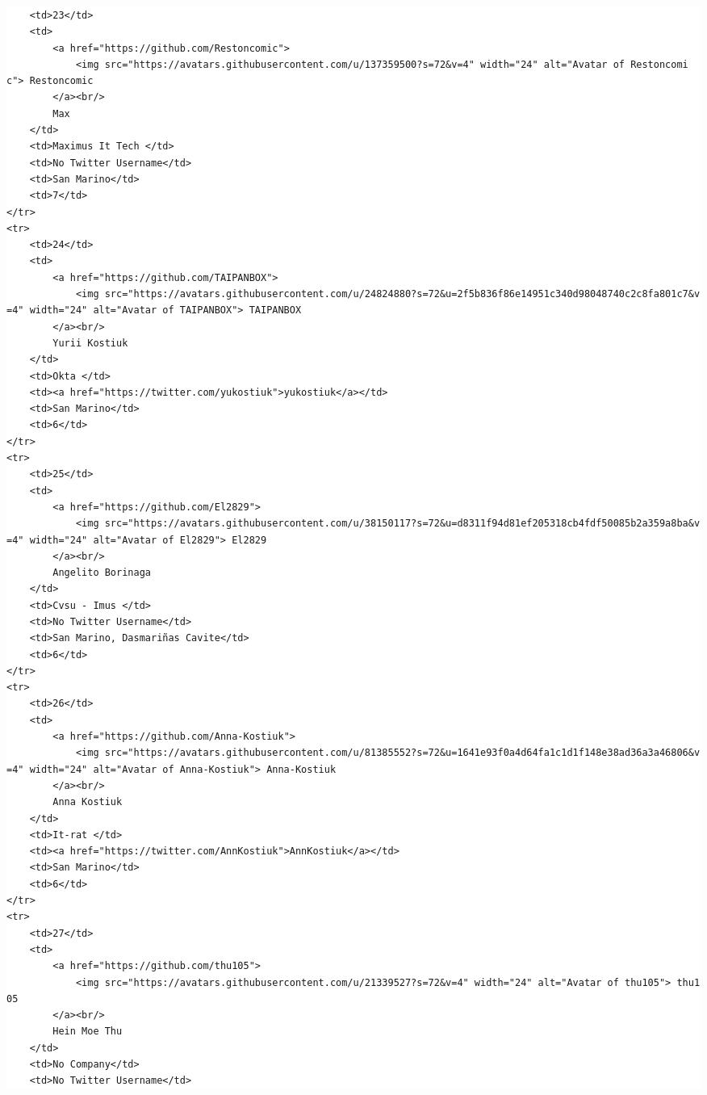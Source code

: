		<td>23</td>
		<td>
			<a href="https://github.com/Restoncomic">
				<img src="https://avatars.githubusercontent.com/u/137359500?s=72&v=4" width="24" alt="Avatar of Restoncomic"> Restoncomic
			</a><br/>
			Max
		</td>
		<td>Maximus It Tech </td>
		<td>No Twitter Username</td>
		<td>San Marino</td>
		<td>7</td>
	</tr>
	<tr>
		<td>24</td>
		<td>
			<a href="https://github.com/TAIPANBOX">
				<img src="https://avatars.githubusercontent.com/u/24824880?s=72&u=2f5b836f86e14951c340d98048740c2c8fa801c7&v=4" width="24" alt="Avatar of TAIPANBOX"> TAIPANBOX
			</a><br/>
			Yurii Kostiuk
		</td>
		<td>Okta </td>
		<td><a href="https://twitter.com/yukostiuk">yukostiuk</a></td>
		<td>San Marino</td>
		<td>6</td>
	</tr>
	<tr>
		<td>25</td>
		<td>
			<a href="https://github.com/El2829">
				<img src="https://avatars.githubusercontent.com/u/38150117?s=72&u=d8311f94d81ef205318cb4fdf50085b2a359a8ba&v=4" width="24" alt="Avatar of El2829"> El2829
			</a><br/>
			Angelito Borinaga
		</td>
		<td>Cvsu - Imus </td>
		<td>No Twitter Username</td>
		<td>San Marino, Dasmariñas Cavite</td>
		<td>6</td>
	</tr>
	<tr>
		<td>26</td>
		<td>
			<a href="https://github.com/Anna-Kostiuk">
				<img src="https://avatars.githubusercontent.com/u/81385552?s=72&u=1641e93f0a4d64fa1c1d1f148e38ad36a3a46806&v=4" width="24" alt="Avatar of Anna-Kostiuk"> Anna-Kostiuk
			</a><br/>
			Anna Kostiuk
		</td>
		<td>It-rat </td>
		<td><a href="https://twitter.com/AnnKostiuk">AnnKostiuk</a></td>
		<td>San Marino</td>
		<td>6</td>
	</tr>
	<tr>
		<td>27</td>
		<td>
			<a href="https://github.com/thu105">
				<img src="https://avatars.githubusercontent.com/u/21339527?s=72&v=4" width="24" alt="Avatar of thu105"> thu105
			</a><br/>
			Hein Moe Thu
		</td>
		<td>No Company</td>
		<td>No Twitter Username</td>